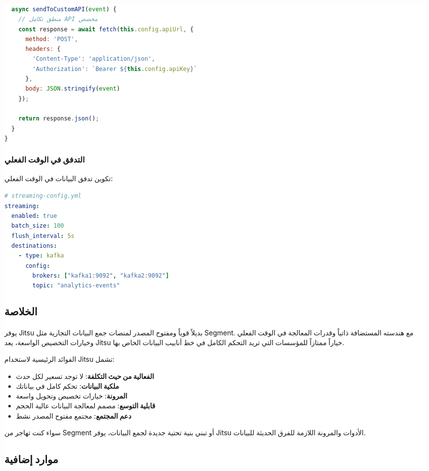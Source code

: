 ```javascript
  async sendToCustomAPI(event) {
    // منطق تكامل API مخصص
    const response = await fetch(this.config.apiUrl, {
      method: 'POST',
      headers: {
        'Content-Type': 'application/json',
        'Authorization': `Bearer ${this.config.apiKey}`
      },
      body: JSON.stringify(event)
    });
    
    return response.json();
  }
}
```

### التدفق في الوقت الفعلي

تكوين تدفق البيانات في الوقت الفعلي:

```yaml
# streaming-config.yml
streaming:
  enabled: true
  batch_size: 100
  flush_interval: 5s
  destinations:
    - type: kafka
      config:
        brokers: ["kafka1:9092", "kafka2:9092"]
        topic: "analytics-events"
```

## الخلاصة

يوفر Jitsu بديلاً قوياً ومفتوح المصدر لمنصات جمع البيانات التجارية مثل Segment. مع هندسته المستضافة ذاتياً وقدرات المعالجة في الوقت الفعلي وخيارات التخصيص الواسعة، يعد Jitsu خياراً ممتازاً للمؤسسات التي تريد التحكم الكامل في خط أنابيب البيانات الخاص بها.

الفوائد الرئيسية لاستخدام Jitsu تشمل:

- **الفعالية من حيث التكلفة**: لا توجد تسعير لكل حدث
- **ملكية البيانات**: تحكم كامل في بياناتك
- **المرونة**: خيارات تخصيص وتحويل واسعة
- **قابلية التوسع**: مصمم لمعالجة البيانات عالية الحجم
- **دعم المجتمع**: مجتمع مفتوح المصدر نشط

سواء كنت تهاجر من Segment أو تبني بنية تحتية جديدة لجمع البيانات، يوفر Jitsu الأدوات والمرونة اللازمة للفرق الحديثة للبيانات.

## موارد إضافية
